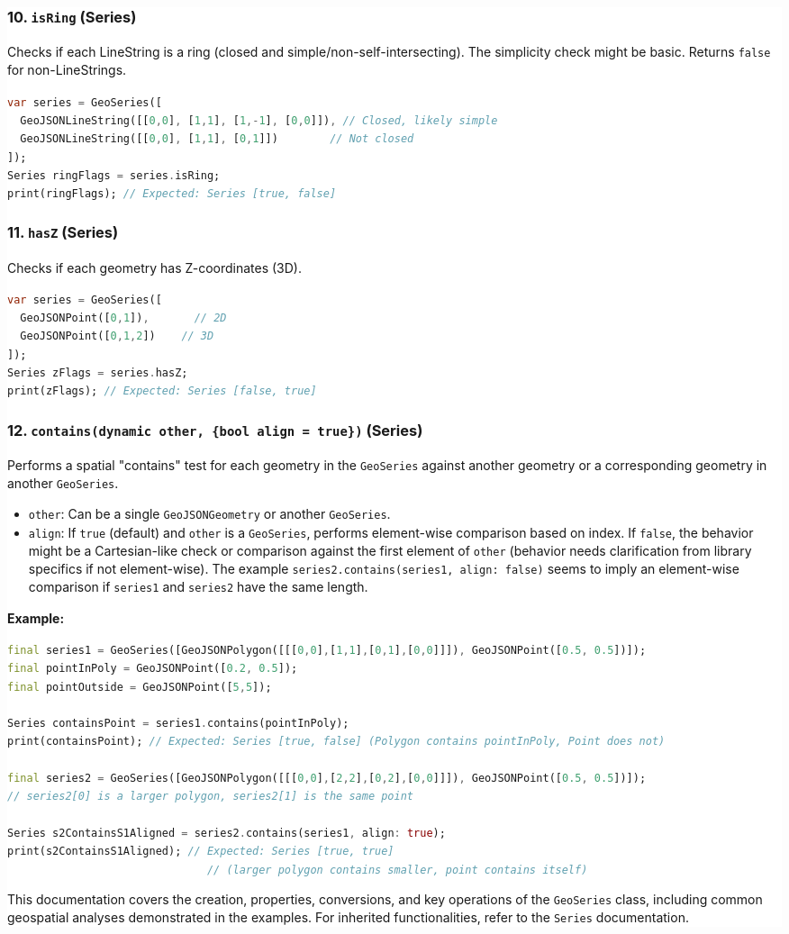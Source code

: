 ### 10. `isRing` (Series<bool>)
Checks if each LineString is a ring (closed and simple/non-self-intersecting). The simplicity check might be basic. Returns `false` for non-LineStrings.
```dart
var series = GeoSeries([
  GeoJSONLineString([[0,0], [1,1], [1,-1], [0,0]]), // Closed, likely simple
  GeoJSONLineString([[0,0], [1,1], [0,1]])        // Not closed
]);
Series ringFlags = series.isRing;
print(ringFlags); // Expected: Series [true, false]
```

### 11. `hasZ` (Series<bool>)
Checks if each geometry has Z-coordinates (3D).
```dart
var series = GeoSeries([
  GeoJSONPoint([0,1]),       // 2D
  GeoJSONPoint([0,1,2])    // 3D
]);
Series zFlags = series.hasZ;
print(zFlags); // Expected: Series [false, true]
```

### 12. `contains(dynamic other, {bool align = true})` (Series<bool>)
Performs a spatial "contains" test for each geometry in the `GeoSeries` against another geometry or a corresponding geometry in another `GeoSeries`.
- `other`: Can be a single `GeoJSONGeometry` or another `GeoSeries`.
- `align`: If `true` (default) and `other` is a `GeoSeries`, performs element-wise comparison based on index. If `false`, the behavior might be a Cartesian-like check or comparison against the first element of `other` (behavior needs clarification from library specifics if not element-wise). The example `series2.contains(series1, align: false)` seems to imply an element-wise comparison if `series1` and `series2` have the same length.

**Example:**
```dart
final series1 = GeoSeries([GeoJSONPolygon([[[0,0],[1,1],[0,1],[0,0]]]), GeoJSONPoint([0.5, 0.5])]);
final pointInPoly = GeoJSONPoint([0.2, 0.5]);
final pointOutside = GeoJSONPoint([5,5]);

Series containsPoint = series1.contains(pointInPoly);
print(containsPoint); // Expected: Series [true, false] (Polygon contains pointInPoly, Point does not)

final series2 = GeoSeries([GeoJSONPolygon([[[0,0],[2,2],[0,2],[0,0]]]), GeoJSONPoint([0.5, 0.5])]);
// series2[0] is a larger polygon, series2[1] is the same point

Series s2ContainsS1Aligned = series2.contains(series1, align: true);
print(s2ContainsS1Aligned); // Expected: Series [true, true]
                               // (larger polygon contains smaller, point contains itself)
```

This documentation covers the creation, properties, conversions, and key operations of the `GeoSeries` class, including common geospatial analyses demonstrated in the examples. For inherited functionalities, refer to the `Series` documentation.
